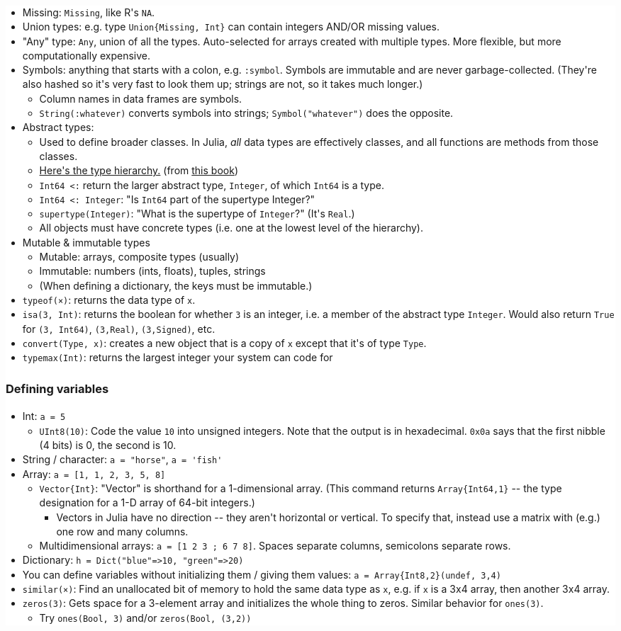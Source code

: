   * Missing: `Missing`, like R's `NA`.
  * Union types: e.g. type `Union{Missing, Int}` can contain integers AND/OR missing values.
  * "Any" type: `Any`, union of all the types. Auto-selected for arrays created with multiple types. More flexible, but more computationally expensive.
  * Symbols: anything that starts with a colon, e.g. `:symbol`. Symbols are immutable and are never garbage-collected. (They're also hashed so it's very fast to look them up; strings are not, so it takes much longer.)
    * Column names in data frames are symbols.
    * `String(:whatever)` converts symbols into strings; `Symbol("whatever")` does the opposite.
* Abstract types:
  * Used to define broader classes. In Julia, *all* data types are effectively classes, 
     and all functions are methods from those classes.
  * [Here's the type hierarchy.](https://commons.wikimedia.org/wiki/File:Type-hierarchy-for-julia-numbers.png) 
     (from [this book](https://en.wikibooks.org/wiki/Introducing_Julia/Types#Type_hierarchy))
  * `Int64 <:` return the larger abstract type, `Integer`, of which `Int64` is a type.
  * `Int64 <: Integer`: "Is `Int64` part of the supertype Integer?"
  * `supertype(Integer)`: "What is the supertype of `Integer`?" (It's `Real`.)
  * All objects must have concrete types (i.e. one at the lowest level of the hierarchy).
* Mutable & immutable types
  * Mutable: arrays, composite types (usually)
  * Immutable: numbers (ints, floats), tuples, strings
  * (When defining a dictionary, the keys must be immutable.)
* `typeof(×)`: returns the data type of `x`.
* `isa(3, Int)`: returns the boolean for whether `3` is an integer, i.e. a member of the 
  abstract type `Integer`. Would also return `True` for `(3, Int64)`, `(3,Real)`,
  `(3,Signed)`, etc.
* `convert(Type, x)`: creates a new object that is a copy of `x` except that it's of type 
  `Type`.
* `typemax(Int)`: returns the largest integer your system can code for

### Defining variables

* Int: `a = 5`
  * `UInt8(10)`: Code the value `10` into unsigned integers. Note that the output is in 
    hexadecimal. `0x0a` says that the first nibble (4 bits) is 0, the second is 10.
* String / character: `a = "horse"`, `a = 'fish'`
* Array: `a = [1, 1, 2, 3, 5, 8]`
  * `Vector{Int}`: "Vector" is shorthand for a 1-dimensional array.  (This command returns 
    `Array{Int64,1}` -- the type designation for a 1-D array of 64-bit integers.)
    * Vectors in Julia have no direction -- they aren't horizontal or vertical. To specify 
      that, instead use a matrix with (e.g.) one row and many columns.
  * Multidimensional arrays: `a = [1 2 3 ; 6 7 8]`. Spaces separate columns, semicolons 
    separate rows.
* Dictionary: `h = Dict("blue"=>10, "green"=>20)`
* You can define variables without initializing them / giving them values: 
  `a = Array{Int8,2}(undef, 3,4)`
* `similar(×)`: Find an unallocated bit of memory to hold the same data type as `x`, e.g. 
  if `x` is a 3x4 array, then another 3x4 array.
* `zeros(3)`: Gets space for a 3-element array and initializes the whole thing to zeros. 
  Similar behavior for `ones(3)`.
  * Try `ones(Bool, 3)` and/or `zeros(Bool, (3,2))`
